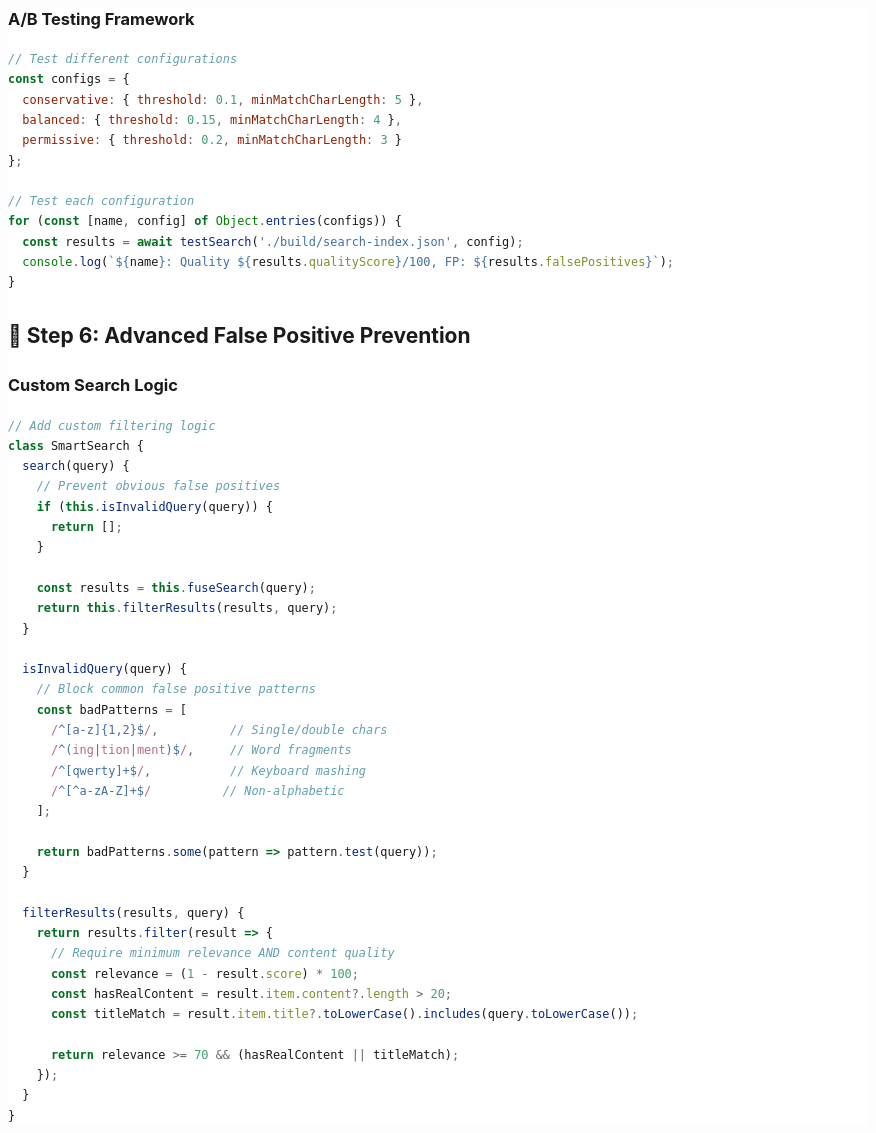 ### A/B Testing Framework
```javascript
// Test different configurations
const configs = {
  conservative: { threshold: 0.1, minMatchCharLength: 5 },
  balanced: { threshold: 0.15, minMatchCharLength: 4 },  
  permissive: { threshold: 0.2, minMatchCharLength: 3 }
};

// Test each configuration
for (const [name, config] of Object.entries(configs)) {
  const results = await testSearch('./build/search-index.json', config);
  console.log(`${name}: Quality ${results.qualityScore}/100, FP: ${results.falsePositives}`);
}
```

## 🎯 Step 6: Advanced False Positive Prevention

### Custom Search Logic
```javascript
// Add custom filtering logic
class SmartSearch {
  search(query) {
    // Prevent obvious false positives
    if (this.isInvalidQuery(query)) {
      return [];
    }
    
    const results = this.fuseSearch(query);
    return this.filterResults(results, query);
  }
  
  isInvalidQuery(query) {
    // Block common false positive patterns
    const badPatterns = [
      /^[a-z]{1,2}$/,          // Single/double chars  
      /^(ing|tion|ment)$/,     // Word fragments
      /^[qwerty]+$/,           // Keyboard mashing
      /^[^a-zA-Z]+$/          // Non-alphabetic
    ];
    
    return badPatterns.some(pattern => pattern.test(query));
  }
  
  filterResults(results, query) {
    return results.filter(result => {
      // Require minimum relevance AND content quality
      const relevance = (1 - result.score) * 100;
      const hasRealContent = result.item.content?.length > 20;
      const titleMatch = result.item.title?.toLowerCase().includes(query.toLowerCase());
      
      return relevance >= 70 && (hasRealContent || titleMatch);
    });
  }
}
```
